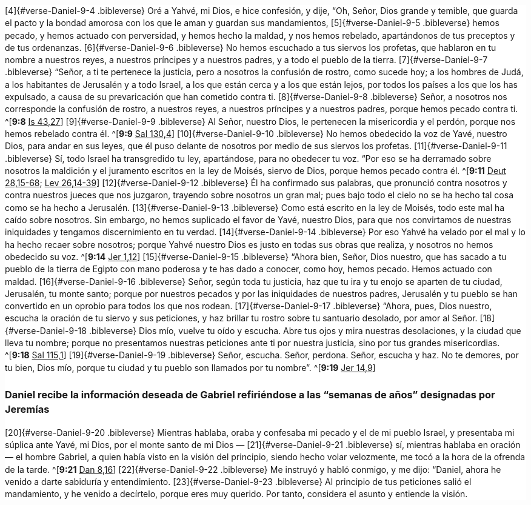 [4]{#verse-Daniel-9-4 .bibleverse} Oré a Yahvé, mi Dios, e hice confesión, y dije, “Oh, Señor, Dios grande y temible, que guarda el pacto y la bondad amorosa con los que le aman y guardan sus mandamientos, [5]{#verse-Daniel-9-5 .bibleverse} hemos pecado, y hemos actuado con perversidad, y hemos hecho la maldad, y nos hemos rebelado, apartándonos de tus preceptos y de tus ordenanzas. [6]{#verse-Daniel-9-6 .bibleverse} No hemos escuchado a tus siervos los profetas, que hablaron en tu nombre a nuestros reyes, a nuestros príncipes y a nuestros padres, y a todo el pueblo de la tierra. [7]{#verse-Daniel-9-7 .bibleverse} “Señor, a ti te pertenece la justicia, pero a nosotros la confusión de rostro, como sucede hoy; a los hombres de Judá, a los habitantes de Jerusalén y a todo Israel, a los que están cerca y a los que están lejos, por todos los países a los que los has expulsado, a causa de su prevaricación que han cometido contra ti. [8]{#verse-Daniel-9-8 .bibleverse} Señor, a nosotros nos corresponde la confusión de rostro, a nuestros reyes, a nuestros príncipes y a nuestros padres, porque hemos pecado contra ti. ^[**9:8** [Is 43,27](ch026.xhtml#verse-Isaías-43-27)] [9]{#verse-Daniel-9-9 .bibleverse} Al Señor, nuestro Dios, le pertenecen la misericordia y el perdón, porque nos hemos rebelado contra él. ^[**9:9** [Sal 130,4](ch022.xhtml#verse-Salmos-130-4)] [10]{#verse-Daniel-9-10 .bibleverse} No hemos obedecido la voz de Yavé, nuestro Dios, para andar en sus leyes, que él puso delante de nosotros por medio de sus siervos los profetas. [11]{#verse-Daniel-9-11 .bibleverse} Sí, todo Israel ha transgredido tu ley, apartándose, para no obedecer tu voz. “Por eso se ha derramado sobre nosotros la maldición y el juramento escritos en la ley de Moisés, siervo de Dios, porque hemos pecado contra él. ^[**9:11** [Deut 28,15-68](ch008.xhtml#verse-Deuteronomio-28-15); [Lev 26,14-39](ch006.xhtml#verse-Levítico-26-14)] [12]{#verse-Daniel-9-12 .bibleverse} Él ha confirmado sus palabras, que pronunció contra nosotros y contra nuestros jueces que nos juzgaron, trayendo sobre nosotros un gran mal; pues bajo todo el cielo no se ha hecho tal cosa como se ha hecho a Jerusalén. [13]{#verse-Daniel-9-13 .bibleverse} Como está escrito en la ley de Moisés, todo este mal ha caído sobre nosotros. Sin embargo, no hemos suplicado el favor de Yavé, nuestro Dios, para que nos convirtamos de nuestras iniquidades y tengamos discernimiento en tu verdad. [14]{#verse-Daniel-9-14 .bibleverse} Por eso Yahvé ha velado por el mal y lo ha hecho recaer sobre nosotros; porque Yahvé nuestro Dios es justo en todas sus obras que realiza, y nosotros no hemos obedecido su voz. ^[**9:14** [Jer 1,12](ch027.xhtml#verse-Jeremías-1-12)] [15]{#verse-Daniel-9-15 .bibleverse} “Ahora bien, Señor, Dios nuestro, que has sacado a tu pueblo de la tierra de Egipto con mano poderosa y te has dado a conocer, como hoy, hemos pecado. Hemos actuado con maldad. [16]{#verse-Daniel-9-16 .bibleverse} Señor, según toda tu justicia, haz que tu ira y tu enojo se aparten de tu ciudad, Jerusalén, tu monte santo; porque por nuestros pecados y por las iniquidades de nuestros padres, Jerusalén y tu pueblo se han convertido en un oprobio para todos los que nos rodean. [17]{#verse-Daniel-9-17 .bibleverse} “Ahora, pues, Dios nuestro, escucha la oración de tu siervo y sus peticiones, y haz brillar tu rostro sobre tu santuario desolado, por amor al Señor. [18]{#verse-Daniel-9-18 .bibleverse} Dios mío, vuelve tu oído y escucha. Abre tus ojos y mira nuestras desolaciones, y la ciudad que lleva tu nombre; porque no presentamos nuestras peticiones ante ti por nuestra justicia, sino por tus grandes misericordias. ^[**9:18** [Sal 115,1](ch022.xhtml#verse-Salmos-115-1)] [19]{#verse-Daniel-9-19 .bibleverse} Señor, escucha. Señor, perdona. Señor, escucha y haz. No te demores, por tu bien, Dios mío, porque tu ciudad y tu pueblo son llamados por tu nombre”. ^[**9:19** [Jer 14,9](ch027.xhtml#verse-Jeremías-14-9)]

### Daniel recibe la información deseada de Gabriel refiriéndose a las “semanas de años” designadas por Jeremías
[20]{#verse-Daniel-9-20 .bibleverse} Mientras hablaba, oraba y confesaba mi pecado y el de mi pueblo Israel, y presentaba mi súplica ante Yavé, mi Dios, por el monte santo de mi Dios — [21]{#verse-Daniel-9-21 .bibleverse} sí, mientras hablaba en oración — el hombre Gabriel, a quien había visto en la visión del principio, siendo hecho volar velozmente, me tocó a la hora de la ofrenda de la tarde. ^[**9:21** [Dan 8,16](ch030.xhtml#verse-Daniel-8-16)] [22]{#verse-Daniel-9-22 .bibleverse} Me instruyó y habló conmigo, y me dijo: “Daniel, ahora he venido a darte sabiduría y entendimiento. [23]{#verse-Daniel-9-23 .bibleverse} Al principio de tus peticiones salió el mandamiento, y he venido a decírtelo, porque eres muy querido. Por tanto, considera el asunto y entiende la visión.
